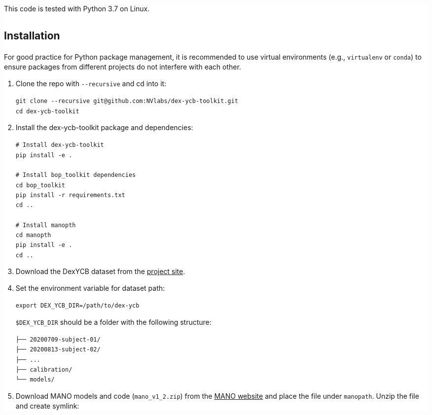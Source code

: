 This code is tested with Python 3.7 on Linux.

## Installation

For good practice for Python package management, it is recommended to use virtual environments (e.g., `virtualenv` or `conda`) to ensure packages from different projects do not interfere with each other.

1. Clone the repo with `--recursive` and cd into it:

    ```Shell
    git clone --recursive git@github.com:NVlabs/dex-ycb-toolkit.git
    cd dex-ycb-toolkit
    ```

2. Install the dex-ycb-toolkit package and dependencies:

    ```Shell
    # Install dex-ycb-toolkit
    pip install -e .

    # Install bop_toolkit dependencies
    cd bop_toolkit
    pip install -r requirements.txt
    cd ..

    # Install manopth
    cd manopth
    pip install -e .
    cd ..
    ```

3. Download the DexYCB dataset from the [project site](https://dex-ycb.github.io).

4. Set the environment variable for dataset path:

    ```Shell
    export DEX_YCB_DIR=/path/to/dex-ycb
    ```

    `$DEX_YCB_DIR` should be a folder with the following structure:

    ```Shell
    ├── 20200709-subject-01/
    ├── 20200813-subject-02/
    ├── ...
    ├── calibration/
    └── models/
    ```

5. Download MANO models and code (`mano_v1_2.zip`) from the [MANO website](https://mano.is.tue.mpg.de) and place the file under `manopath`. Unzip the file and create symlink:
